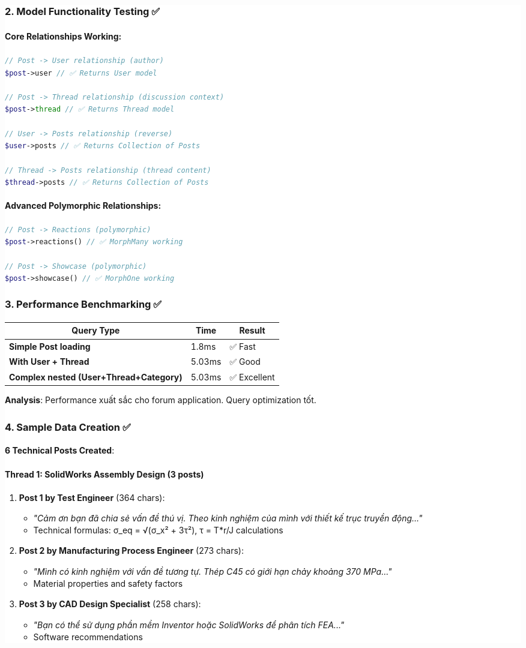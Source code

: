 ### 2. **Model Functionality Testing** ✅

#### Core Relationships Working:
```php
// Post -> User relationship (author)
$post->user // ✅ Returns User model

// Post -> Thread relationship (discussion context)
$post->thread // ✅ Returns Thread model

// User -> Posts relationship (reverse)
$user->posts // ✅ Returns Collection of Posts

// Thread -> Posts relationship (thread content)
$thread->posts // ✅ Returns Collection of Posts
```

#### Advanced Polymorphic Relationships:
```php
// Post -> Reactions (polymorphic)
$post->reactions() // ✅ MorphMany working

// Post -> Showcase (polymorphic)
$post->showcase() // ✅ MorphOne working
```

### 3. **Performance Benchmarking** ✅

| Query Type | Time | Result |
|------------|------|---------|
| **Simple Post loading** | 1.8ms | ✅ Fast |
| **With User + Thread** | 5.03ms | ✅ Good |
| **Complex nested (User+Thread+Category)** | 5.03ms | ✅ Excellent |

**Analysis**: Performance xuất sắc cho forum application. Query optimization tốt.

### 4. **Sample Data Creation** ✅

**6 Technical Posts Created**:

#### **Thread 1: SolidWorks Assembly Design** (3 posts)
1. **Post 1 by Test Engineer** (364 chars):
   - *"Cảm ơn bạn đã chia sẻ vấn đề thú vị. Theo kinh nghiệm của mình với thiết kế trục truyền động..."*
   - Technical formulas: σ_eq = √(σ_x² + 3τ²), τ = T*r/J calculations

2. **Post 2 by Manufacturing Process Engineer** (273 chars):
   - *"Mình có kinh nghiệm với vấn đề tương tự. Thép C45 có giới hạn chảy khoảng 370 MPa..."*
   - Material properties and safety factors

3. **Post 3 by CAD Design Specialist** (258 chars):
   - *"Bạn có thể sử dụng phần mềm Inventor hoặc SolidWorks để phân tích FEA..."*
   - Software recommendations
